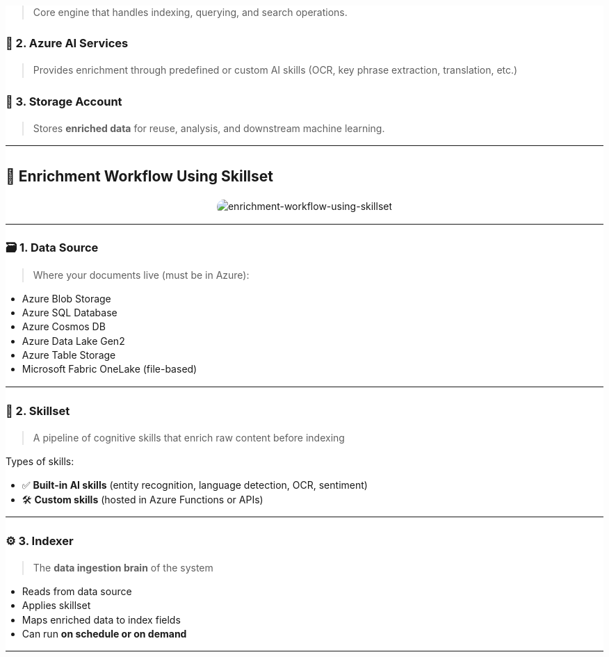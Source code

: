 > Core engine that handles indexing, querying, and search operations.

### 🔹 2. Azure AI Services

> Provides enrichment through predefined or custom AI skills (OCR, key phrase extraction, translation, etc.)

### 🔹 3. Storage Account

> Stores **enriched data** for reuse, analysis, and downstream machine learning.

---

## 🔁 Enrichment Workflow Using Skillset

<div style="text-align: center;">
  <img src="images/enrichment-workflow-using-skillset.png"
       alt="enrichment-workflow-using-skillset"
       style="border-radius: 10px; width: 90%;">
</div>

---

### 🗃️ 1. Data Source

> Where your documents live (must be in Azure):

- Azure Blob Storage
- Azure SQL Database
- Azure Cosmos DB
- Azure Data Lake Gen2
- Azure Table Storage
- Microsoft Fabric OneLake (file-based)

---

### 🧪 2. Skillset

> A pipeline of cognitive skills that enrich raw content before indexing

Types of skills:

- ✅ **Built-in AI skills** (entity recognition, language detection, OCR, sentiment)
- 🛠️ **Custom skills** (hosted in Azure Functions or APIs)

---

### ⚙️ 3. Indexer

> The **data ingestion brain** of the system

- Reads from data source
- Applies skillset
- Maps enriched data to index fields
- Can run **on schedule or on demand**

---